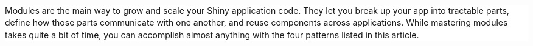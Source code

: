 Modules are the main way to grow and scale your Shiny application code. They let you break up your app into tractable parts, define how those parts communicate with one another, and reuse components across applications. While mastering modules takes quite a bit of time, you can accomplish almost anything with the four patterns listed in this article.